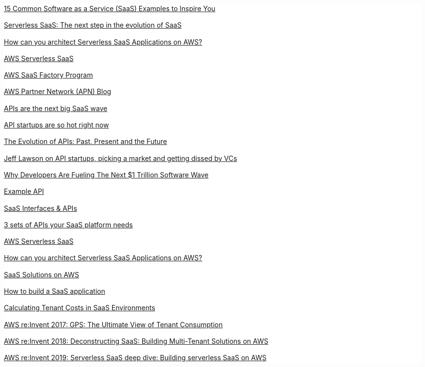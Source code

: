 [15 Common Software as a Service (SaaS) Examples to Inspire You](https://joshfechter.com/software-service-examples/)

[Serverless SaaS: The next step in the evolution of SaaS](https://www.ctepl.com/resources/serverless-applications-the-next-step-in-the-evolution-of-saas/)

[How can you architect Serverless SaaS Applications on AWS?](https://nordcloud.com/how-can-you-architect-serverless-saas-applications-on-aws/)

[AWS Serverless SaaS](https://aws.amazon.com/partners/saas-factory/serverless-saas/)

[AWS SaaS Factory Program](https://aws.amazon.com/partners/saas-factory/)

[AWS Partner Network (APN) Blog](https://aws.amazon.com/blogs/apn/tag/saas-factory/)


[APIs are the next big SaaS wave](https://techcrunch.com/2019/09/06/apis-are-the-next-big-saas-wave/)

[API startups are so hot right now](https://techcrunch.com/2020/05/22/api-startups-are-so-hot-right-now/)

[The Evolution of APIs: Past, Present and the Future](https://blog.api.rakuten.net/evolution-of-apis/)

[Jeff Lawson on API startups, picking a market and getting dissed by VCs](https://techcrunch.com/2020/09/01/jeff-lawson-on-api-startups-picking-a-market-and-getting-dissed-by-vcs/)

[Why Developers Are Fueling The Next $1 Trillion Software Wave](https://www.forbes.com/sites/glennsolomon/2020/06/23/why-developers-are-fueling-the-next-1-trillion-software-wave/#1bdf885a1a31)

[Example API](https://techcrunch.com/2020/09/30/travelperk-launches-an-open-api-platform-to-extend-its-work-trip-saas/)

[SaaS Interfaces & APIs](https://apprenda.com/library/software-on-demand/saas-interfaces-apis/)

[3 sets of APIs your SaaS platform needs](https://www.infoworld.com/article/3014636/3-sets-of-api-your-saas-platform-needs.html)

[AWS Serverless SaaS](https://aws.amazon.com/partners/saas-factory/serverless-saas/)

[How can you architect Serverless SaaS Applications on AWS?](https://nordcloud.com/how-can-you-architect-serverless-saas-applications-on-aws/)

[SaaS Solutions on AWS](https://d0.awsstatic.com/whitepapers/saas-solutions-on-aws-final.pdf)

[How to build a SaaS application](https://medium.com/@IAMVISH/how-to-build-a-saas-application-series-1-5-post-1-overview-cf0b03d6b6ce)

[Calculating Tenant Costs in SaaS Environments](https://aws.amazon.com/blogs/apn/calculating-tenant-costs-in-saas-environments/)

[AWS re:Invent 2017: GPS: The Ultimate View of Tenant Consumption](https://www.youtube.com/watch?v=X2SgoAl1vK8)

[AWS re:Invent 2018: Deconstructing SaaS: Building Multi-Tenant Solutions on AWS](https://www.youtube.com/watch?v=mwQ5lipGTBI)

[AWS re:Invent 2019: Serverless SaaS deep dive: Building serverless SaaS on AWS](https://www.youtube.com/watch?v=egskuX3YYO4)
